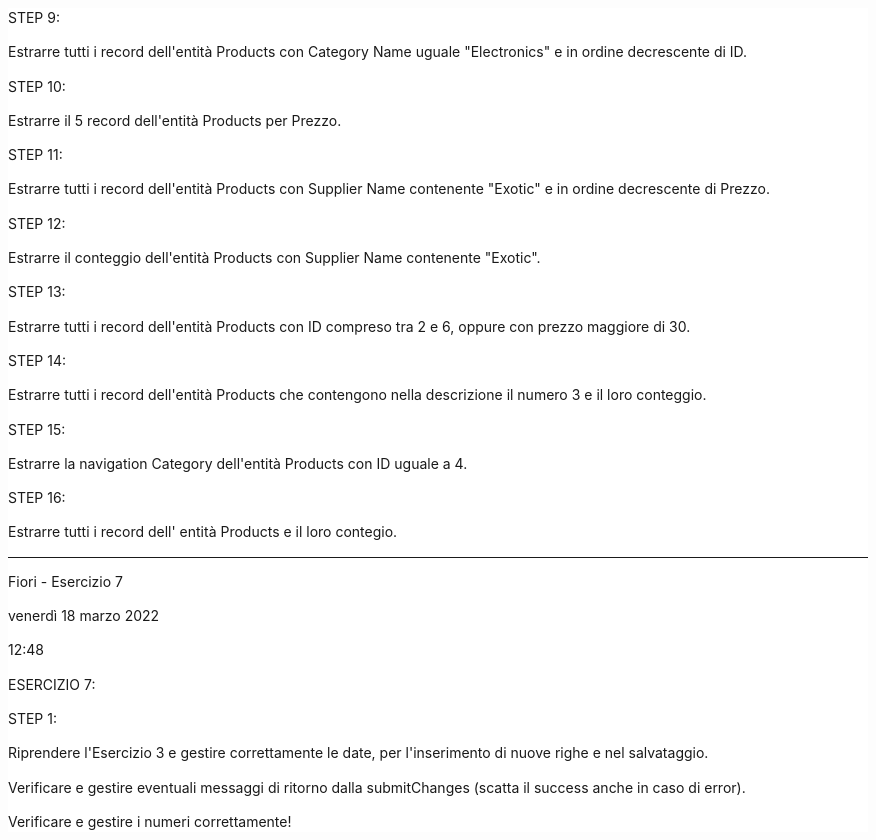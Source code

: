 
 

STEP 9:

Estrarre tutti i record dell'entità Products con Category Name uguale "Electronics" e in ordine decrescente di ID.

 

STEP 10:

Estrarre il 5 record dell'entità Products per Prezzo.

 

STEP 11:

Estrarre tutti i record dell'entità Products con Supplier Name contenente "Exotic" e in ordine decrescente di Prezzo.

 

STEP 12:

Estrarre il conteggio dell'entità Products con Supplier Name contenente "Exotic".

 

STEP 13:

Estrarre tutti i record dell'entità Products con ID compreso tra 2 e 6, oppure con prezzo maggiore di 30.

 

STEP 14:

Estrarre tutti i record dell'entità Products che contengono nella descrizione il numero 3 e il loro conteggio.

 

STEP 15:

Estrarre la navigation Category dell'entità Products con ID uguale a 4.

STEP 16:

Estrarre tutti i record dell' entità Products e il loro contegio.

------------------------------------------------------------------------------------------

Fiori - Esercizio 7

venerdì 18 marzo 2022

12:48

ESERCIZIO 7:

 

STEP 1:

Riprendere l'Esercizio 3 e gestire correttamente le date, per l'inserimento di nuove righe e nel salvataggio.

Verificare e gestire eventuali messaggi di ritorno dalla submitChanges (scatta il success anche in caso di error).

Verificare e gestire i numeri correttamente!